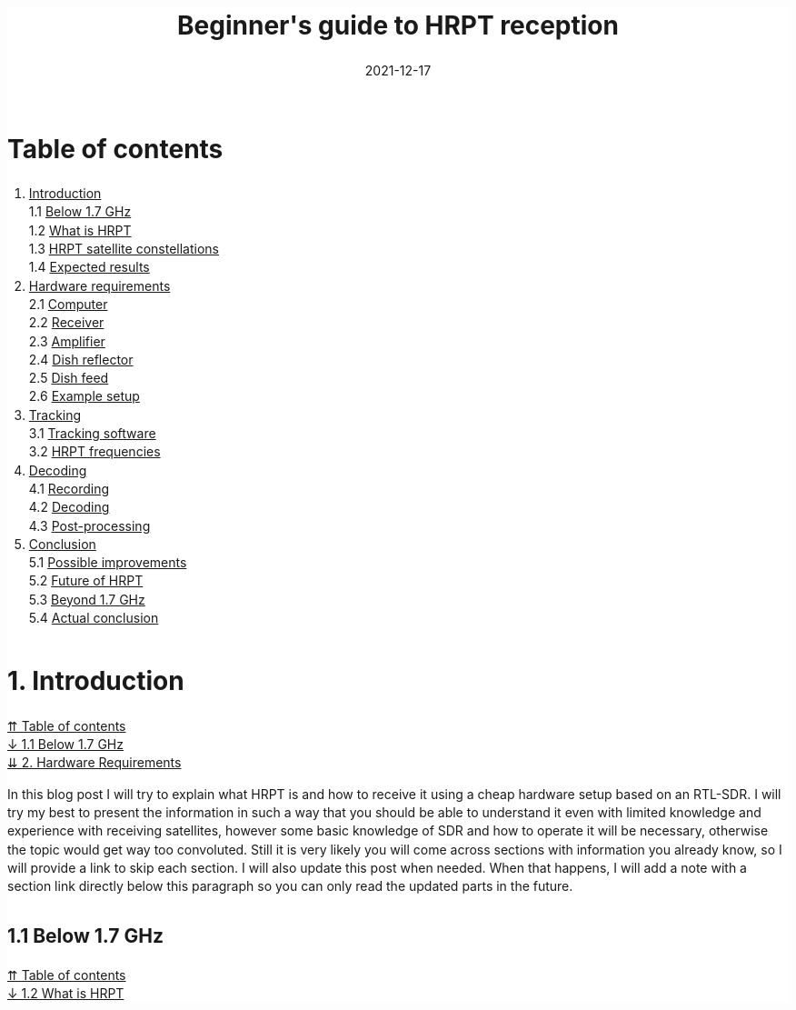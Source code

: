 ﻿---
layout: post
title:  "Beginner's guide to HRPT reception"
description:
date:   2021-12-17
categories: 
---
 # Table of contents

1. [Introduction](#1-introduction)  
1.1 [Below 1.7 GHz](#11-below-17-ghz)  
1.2 [What is HRPT](#12-what-is-hrpt)  
1.3 [HRPT satellite constellations](#13-hrpt-satellite-constellations)  
1.4 [Expected results](#14-expected-results)  
2. [Hardware requirements](#2-hardware-requirements)  
2.1 [Computer](#21-computer)  
2.2 [Receiver](#22-receiver)  
2.3 [Amplifier](#23-amplifier)  
2.4 [Dish reflector](#24-dish-reflector)  
2.5 [Dish feed](#25-dish-feed)  
2.6 [Example setup](#26-example-setup)  
3. [Tracking](#3-tracking)  
3.1 [Tracking software](#31-tracking-software)  
3.2 [HRPT frequencies](#32-hrpt-frequencies)  
4. [Decoding](#4-decoding)  
4.1 [Recording](#41-recording)  
4.2 [Decoding](#42-decoding)  
4.3 [Post-processing](#43-post-processing)  
5. [Conclusion](#5-conclusion)  
5.1 [Possible improvements](#51-possible-improvements)  
5.2 [Future of HRPT](#52-future-of-hrpt)  
5.3 [Beyond 1.7 GHz](#53-beyond-17-ghz)  
5.4 [Actual conclusion](#54-actual-conclusion)


# 1. Introduction
[⇈ Table of contents](#0-table-of-contents)  
[↓ 1.1 Below 1.7 GHz](#2-hardware-requirements)  
[⇊ 2. Hardware Requirements](#2-hardware-requirements)

In this blog post I will try to explain what HRPT is and how to receive it using a cheap hardware setup based on an RTL-SDR. I will try my best to present the information in such a way that you should be able to understand it even with limited knowledge and experience with receiving satellites, however some basic knowledge of SDR and how to operate it will be necessary, otherwise the topic would get way too convoluted. Still it is very likely you will come across sections with information you already know, so I will provide a link to skip each section. I will also update this post when needed. When that happens, I will add a note with a section link directly below this paragraph so you can only read the updated parts in the future.

## 1.1 Below 1.7 GHz
[⇈ Table of contents](#0-table-of-contents)  
[↓ 1.2 What is HRPT](#12-what-is-hrpt)
